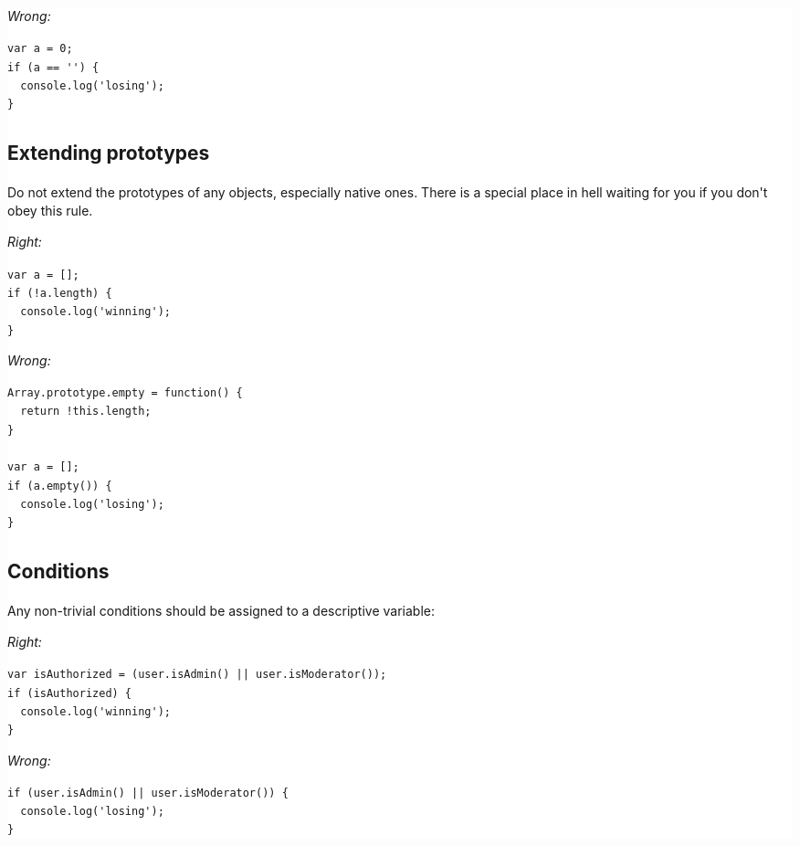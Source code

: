 *Wrong:*

~~~ {.javascript}
var a = 0;
if (a == '') {
  console.log('losing');
}
~~~

[comparisonoperators]: https://developer.mozilla.org/en/JavaScript/Reference/Operators/Comparison_Operators

## Extending prototypes

Do not extend the prototypes of any objects, especially native ones. There is a
special place in hell waiting for you if you don't obey this rule.

*Right:*

~~~ {.javascript}
var a = [];
if (!a.length) {
  console.log('winning');
}
~~~

*Wrong:*

~~~ {.javascript}
Array.prototype.empty = function() {
  return !this.length;
}

var a = [];
if (a.empty()) {
  console.log('losing');
}
~~~

## Conditions

Any non-trivial conditions should be assigned to a descriptive variable:

*Right:*

~~~ {.javascript}
var isAuthorized = (user.isAdmin() || user.isModerator());
if (isAuthorized) {
  console.log('winning');
}
~~~

*Wrong:*

~~~ {.javascript}
if (user.isAdmin() || user.isModerator()) {
  console.log('losing');
}
~~~


[ryah]: community.html#ryan-dahl
[isaac]: community.html#isaac-schlueter
[hnsemicolons]: http://news.ycombinator.com/item?id=1547647
[vim]: http://www.vim.org/
[bdfl]: http://en.wikipedia.org/wiki/BDFL
[crockfordconvention]: http://javascript.crockford.com/code.html
[camelcase]: http://en.wikipedia.org/wiki/camelCase#Variations_and_synonyms
[const]: https://developer.mozilla.org/en/JavaScript/Reference/Statements/const
[sideeffect]: http://en.wikipedia.org/wiki/Side_effect_(computer_science)
[Observer pattern]: http://en.wikipedia.org/wiki/Observer_pattern
[Object oriented programming guide]: object_oriented_programming.html